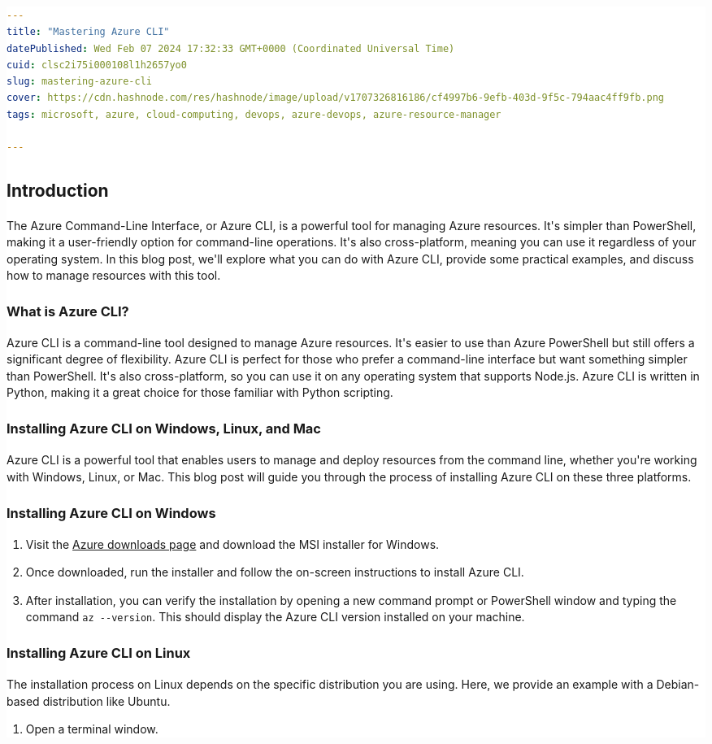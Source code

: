 ```yaml
---
title: "Mastering Azure CLI"
datePublished: Wed Feb 07 2024 17:32:33 GMT+0000 (Coordinated Universal Time)
cuid: clsc2i75i000108l1h2657yo0
slug: mastering-azure-cli
cover: https://cdn.hashnode.com/res/hashnode/image/upload/v1707326816186/cf4997b6-9efb-403d-9f5c-794aac4ff9fb.png
tags: microsoft, azure, cloud-computing, devops, azure-devops, azure-resource-manager

---
```


## Introduction

The Azure Command-Line Interface, or Azure CLI, is a powerful tool for managing Azure resources. It's simpler than PowerShell, making it a user-friendly option for command-line operations. It's also cross-platform, meaning you can use it regardless of your operating system. In this blog post, we'll explore what you can do with Azure CLI, provide some practical examples, and discuss how to manage resources with this tool.

### What is Azure CLI?

Azure CLI is a command-line tool designed to manage Azure resources. It's easier to use than Azure PowerShell but still offers a significant degree of flexibility. Azure CLI is perfect for those who prefer a command-line interface but want something simpler than PowerShell. It's also cross-platform, so you can use it on any operating system that supports Node.js. Azure CLI is written in Python, making it a great choice for those familiar with Python scripting.

### Installing Azure CLI on Windows, Linux, and Mac

Azure CLI is a powerful tool that enables users to manage and deploy resources from the command line, whether you're working with Windows, Linux, or Mac. This blog post will guide you through the process of installing Azure CLI on these three platforms.

### Installing Azure CLI on Windows

1. Visit the [Azure downloads page](https://docs.microsoft.com/en-us/cli/azure/install-azure-cli-windows?tabs=azure-cli) and download the MSI installer for Windows.
    
2. Once downloaded, run the installer and follow the on-screen instructions to install Azure CLI.
    
3. After installation, you can verify the installation by opening a new command prompt or PowerShell window and typing the command `az --version`. This should display the Azure CLI version installed on your machine.
    

### Installing Azure CLI on Linux

The installation process on Linux depends on the specific distribution you are using. Here, we provide an example with a Debian-based distribution like Ubuntu.

1. Open a terminal window.
    
